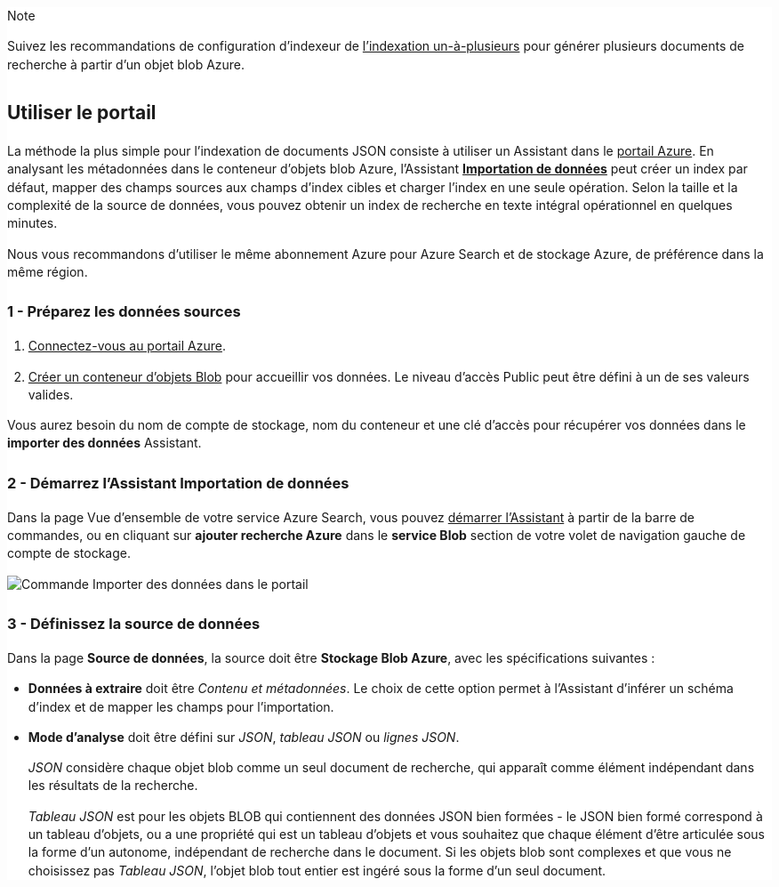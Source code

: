 > [!NOTE]
> Suivez les recommandations de configuration d’indexeur de [l’indexation un-à-plusieurs](search-howto-index-one-to-many-blobs.md) pour générer plusieurs documents de recherche à partir d’un objet blob Azure.

<a name="json-indexer-portal"></a>

## <a name="use-the-portal"></a>Utiliser le portail 

La méthode la plus simple pour l’indexation de documents JSON consiste à utiliser un Assistant dans le [portail Azure](https://portal.azure.com/). En analysant les métadonnées dans le conteneur d’objets blob Azure, l’Assistant [**Importation de données**](search-import-data-portal.md) peut créer un index par défaut, mapper des champs sources aux champs d’index cibles et charger l’index en une seule opération. Selon la taille et la complexité de la source de données, vous pouvez obtenir un index de recherche en texte intégral opérationnel en quelques minutes.

Nous vous recommandons d’utiliser le même abonnement Azure pour Azure Search et de stockage Azure, de préférence dans la même région.

### <a name="1---prepare-source-data"></a>1 - Préparez les données sources

1. [Connectez-vous au portail Azure](https://portal.azure.com/).

1. [Créer un conteneur d’objets Blob](https://docs.microsoft.com/azure/storage/blobs/storage-quickstart-blobs-portal) pour accueillir vos données. Le niveau d’accès Public peut être défini à un de ses valeurs valides.

Vous aurez besoin du nom de compte de stockage, nom du conteneur et une clé d’accès pour récupérer vos données dans le **importer des données** Assistant.

### <a name="2---start-import-data-wizard"></a>2 - Démarrez l’Assistant Importation de données

Dans la page Vue d’ensemble de votre service Azure Search, vous pouvez [démarrer l’Assistant](search-import-data-portal.md) à partir de la barre de commandes, ou en cliquant sur **ajouter recherche Azure** dans le **service Blob** section de votre volet de navigation gauche de compte de stockage.

   ![Commande Importer des données dans le portail](./media/search-import-data-portal/import-data-cmd2.png "Démarrer l’Assistant Importation de données")

### <a name="3---set-the-data-source"></a>3 - Définissez la source de données

Dans la page **Source de données**, la source doit être **Stockage Blob Azure**, avec les spécifications suivantes :

+ **Données à extraire** doit être *Contenu et métadonnées*. Le choix de cette option permet à l’Assistant d’inférer un schéma d’index et de mapper les champs pour l’importation.
   
+ **Mode d’analyse** doit être défini sur *JSON*, *tableau JSON* ou *lignes JSON*. 

  *JSON* considère chaque objet blob comme un seul document de recherche, qui apparaît comme élément indépendant dans les résultats de la recherche. 

  *Tableau JSON* est pour les objets BLOB qui contiennent des données JSON bien formées - le JSON bien formé correspond à un tableau d’objets, ou a une propriété qui est un tableau d’objets et vous souhaitez que chaque élément d’être articulée sous la forme d’un autonome, indépendant de recherche dans le document. Si les objets blob sont complexes et que vous ne choisissez pas *Tableau JSON*, l’objet blob tout entier est ingéré sous la forme d’un seul document.
